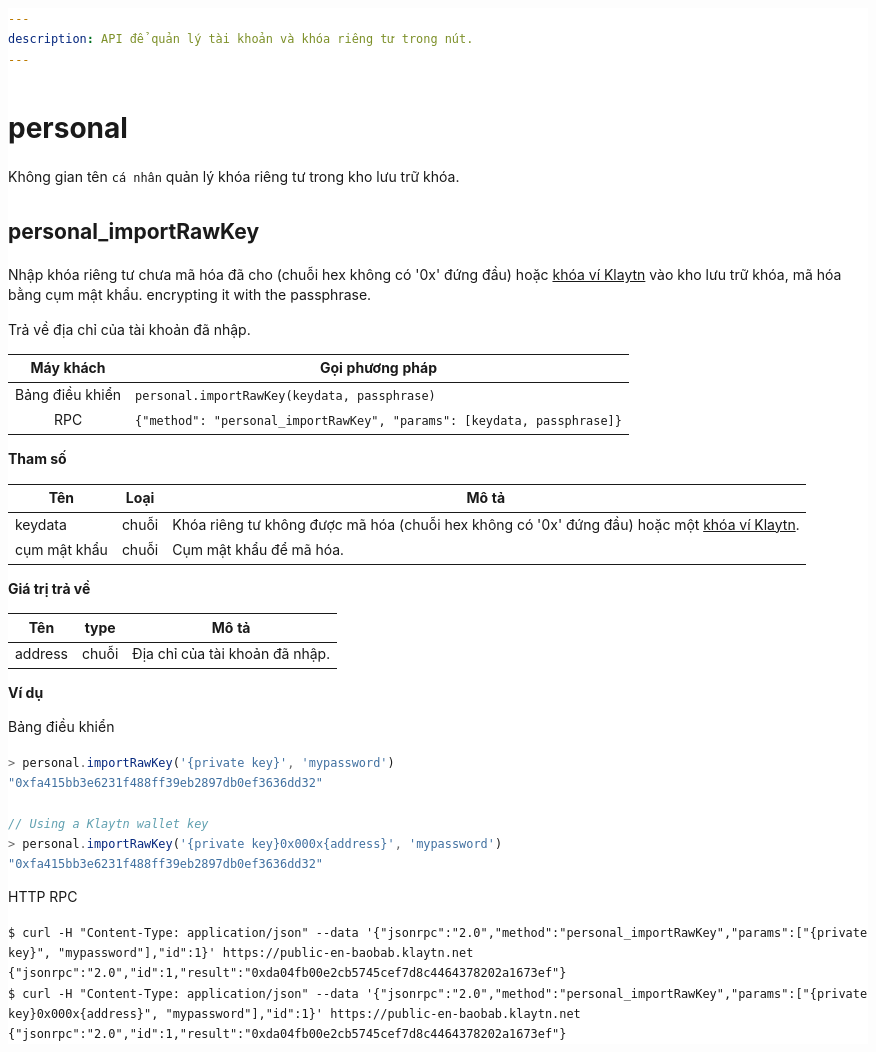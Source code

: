 ```yaml
---
description: API để quản lý tài khoản và khóa riêng tư trong nút.
---
```


# personal

Không gian tên `cá nhân` quản lý khóa riêng tư trong kho lưu trữ khóa.

## personal_importRawKey <a id="personal_importrawkey"></a>

Nhập khóa riêng tư chưa mã hóa đã cho (chuỗi hex không có '0x' đứng đầu) hoặc [khóa ví Klaytn](../../learn/accounts.md#klaytn-wallet-key-format) vào kho lưu trữ khóa, mã hóa bằng cụm mật khẩu.
encrypting it with the passphrase.

Trả về địa chỉ của tài khoản đã nhập.

|    Máy khách    | Gọi phương pháp                                                        |
| :-------------: | ---------------------------------------------------------------------- |
| Bảng điều khiển | `personal.importRawKey(keydata, passphrase)`                           |
|       RPC       | `{"method": "personal_importRawKey", "params": [keydata, passphrase]}` |

**Tham số**

| Tên          | Loại | Mô tả                                                                                                                                                              |
| ------------ | ----- | ------------------------------------------------------------------------------------------------------------------------------------------------------------------ |
| keydata      | chuỗi | Khóa riêng tư không được mã hóa (chuỗi hex không có '0x' đứng đầu) hoặc một [khóa ví Klaytn](../../learn/accounts.md#klaytn-wallet-key-format). |
| cụm mật khẩu | chuỗi | Cụm mật khẩu để mã hóa.                                                                                                                                            |

**Giá trị trả về**

| Tên     | type  | Mô tả                          |
| ------- | ----- | ------------------------------ |
| address | chuỗi | Địa chỉ của tài khoản đã nhập. |

**Ví dụ**

Bảng điều khiển

```javascript
> personal.importRawKey('{private key}', 'mypassword')
"0xfa415bb3e6231f488ff39eb2897db0ef3636dd32"

// Using a Klaytn wallet key
> personal.importRawKey('{private key}0x000x{address}', 'mypassword')
"0xfa415bb3e6231f488ff39eb2897db0ef3636dd32"
```

HTTP RPC

```shell
$ curl -H "Content-Type: application/json" --data '{"jsonrpc":"2.0","method":"personal_importRawKey","params":["{private key}", "mypassword"],"id":1}' https://public-en-baobab.klaytn.net
{"jsonrpc":"2.0","id":1,"result":"0xda04fb00e2cb5745cef7d8c4464378202a1673ef"}
$ curl -H "Content-Type: application/json" --data '{"jsonrpc":"2.0","method":"personal_importRawKey","params":["{private key}0x000x{address}", "mypassword"],"id":1}' https://public-en-baobab.klaytn.net
{"jsonrpc":"2.0","id":1,"result":"0xda04fb00e2cb5745cef7d8c4464378202a1673ef"}
```
